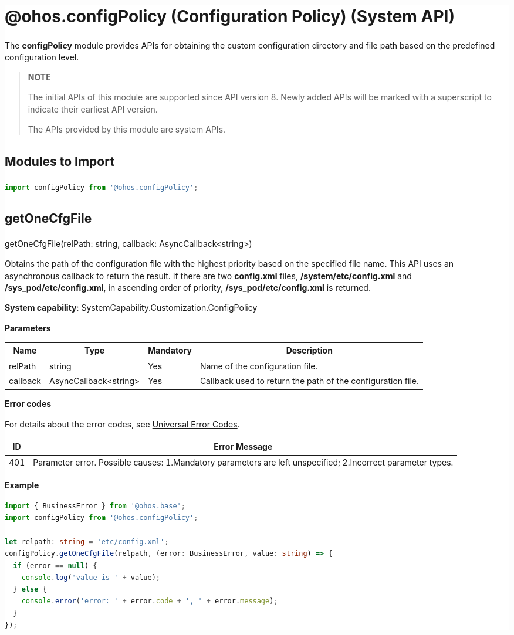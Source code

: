 # @ohos.configPolicy (Configuration Policy) (System API)







The **configPolicy** module provides APIs for obtaining the custom configuration directory and file path based on the predefined configuration level.

>  **NOTE**
>
>  The initial APIs of this module are supported since API version 8. Newly added APIs will be marked with a superscript to indicate their earliest API version.
>
>  The APIs provided by this module are system APIs.

## Modules to Import

```ts
import configPolicy from '@ohos.configPolicy';
```

## getOneCfgFile

getOneCfgFile(relPath: string, callback: AsyncCallback&lt;string&gt;)

Obtains the path of the configuration file with the highest priority based on the specified file name. This API uses an asynchronous callback to return the result.
If there are two **config.xml** files, **/system/etc/config.xml** and **/sys_pod/etc/config.xml**, in ascending order of priority, **/sys_pod/etc/config.xml** is returned.

**System capability**: SystemCapability.Customization.ConfigPolicy

**Parameters**

| Name  | Type                       | Mandatory| Description                                      |
| -------- | --------------------------- | ---- | ------------------------------------------ |
| relPath  | string                      | Yes  | Name of the configuration file.                                |
| callback | AsyncCallback&lt;string&gt; | Yes  | Callback used to return the path of the configuration file.|

**Error codes**

For details about the error codes, see [Universal Error Codes](../errorcode-universal.md).

| ID| Error Message                                                                      |
| ------- | ---------------------------------------------------------------------------- |
| 401 | Parameter error. Possible causes: 1.Mandatory parameters are left unspecified; 2.Incorrect parameter types.|

**Example**

  ```ts
  import { BusinessError } from '@ohos.base';
  import configPolicy from '@ohos.configPolicy';

  let relpath: string = 'etc/config.xml';
  configPolicy.getOneCfgFile(relpath, (error: BusinessError, value: string) => {
    if (error == null) {
      console.log('value is ' + value);
    } else {
      console.error('error: ' + error.code + ', ' + error.message);
    }
  });
  ```
